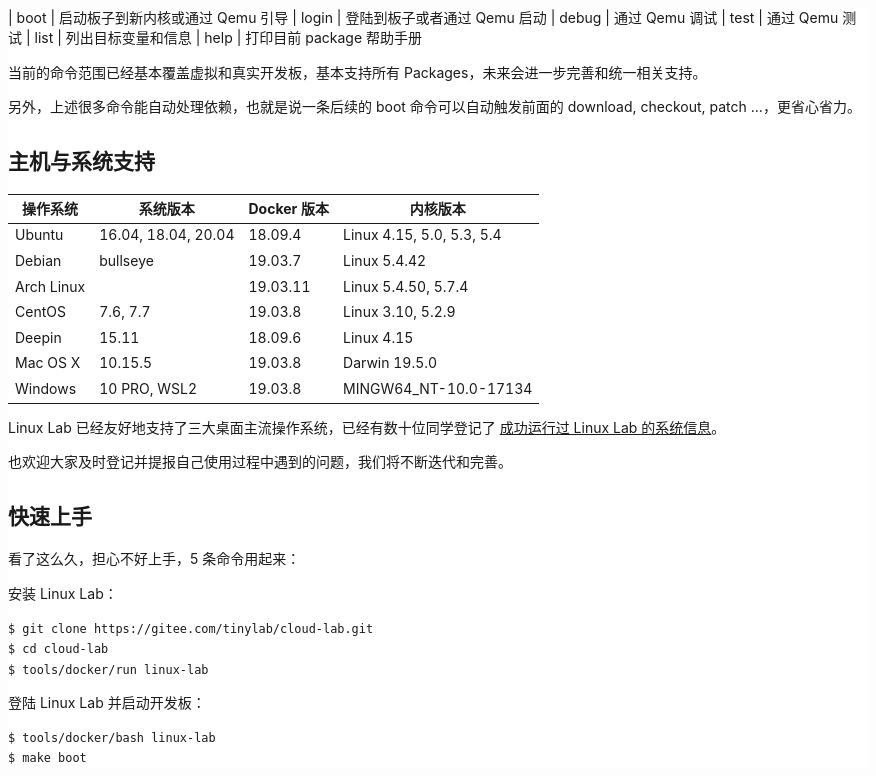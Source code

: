 | boot        | 启动板子到新内核或通过 Qemu 引导
| login       | 登陆到板子或者通过 Qemu 启动
| debug       | 通过 Qemu 调试
| test        | 通过 Qemu 测试
| list        | 列出目标变量和信息
| help        | 打印目前 package 帮助手册

当前的命令范围已经基本覆盖虚拟和真实开发板，基本支持所有 Packages，未来会进一步完善和统一相关支持。

另外，上述很多命令能自动处理依赖，也就是说一条后续的 boot 命令可以自动触发前面的 download, checkout, patch ...，更省心省力。

## 主机与系统支持

| 操作系统   | 系统版本            | Docker 版本    | 内核版本
|------------|---------------------|----------------|-----------------------------
| Ubuntu     | 16.04, 18.04, 20.04 | 18.09.4        | Linux 4.15, 5.0, 5.3, 5.4
| Debian     | bullseye            | 19.03.7        | Linux 5.4.42
| Arch Linux |                     | 19.03.11       | Linux 5.4.50, 5.7.4
| CentOS     | 7.6, 7.7            | 19.03.8        | Linux 3.10, 5.2.9
| Deepin     | 15.11               | 18.09.6        | Linux 4.15
| Mac OS X   | 10.15.5             | 19.03.8        | Darwin 19.5.0
| Windows    | 10 PRO, WSL2        | 19.03.8        | MINGW64_NT-10.0-17134

Linux Lab 已经友好地支持了三大桌面主流操作系统，已经有数十位同学登记了 [成功运行过 Linux Lab 的系统信息](https://gitee.com/tinylab/linux-lab/issues/I1FZBJ)。

也欢迎大家及时登记并提报自己使用过程中遇到的问题，我们将不断迭代和完善。

## 快速上手

看了这么久，担心不好上手，5 条命令用起来：

安装 Linux Lab：

```
$ git clone https://gitee.com/tinylab/cloud-lab.git
$ cd cloud-lab
$ tools/docker/run linux-lab
```

登陆 Linux Lab 并启动开发板：

```
$ tools/docker/bash linux-lab
$ make boot
```
